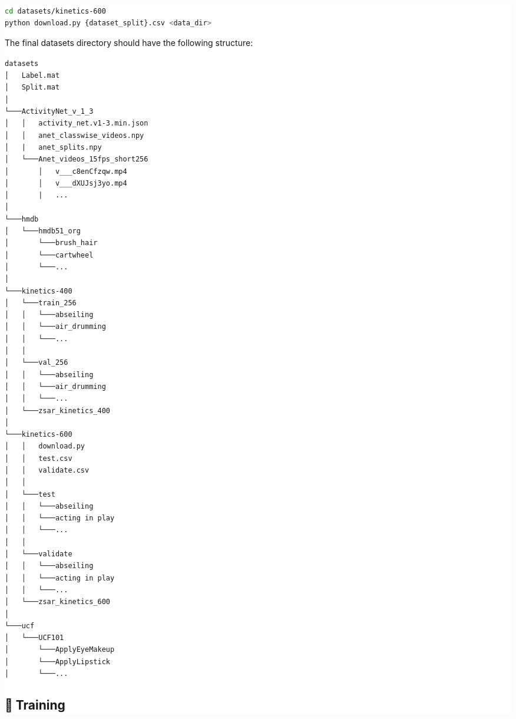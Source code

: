   ```bash
  cd datasets/kinetics-600
  python download.py {dataset_split}.csv <data_dir>
  ```
The final datasets directory should have the following structure:

```
datasets
│   Label.mat
│   Split.mat    
│
└───ActivityNet_v_1_3
│   │   activity_net.v1-3.min.json
│   │   anet_classwise_videos.npy
│   |   anet_splits.npy
│   └───Anet_videos_15fps_short256
│       │   v___c8enCfzqw.mp4
│       │   v___dXUJsj3yo.mp4
│       |   ...
│
└───hmdb
│   └───hmdb51_org
│       └───brush_hair
│       └───cartwheel
│       └───...
│   
└───kinetics-400
│   └───train_256
│   │   └───abseiling
│   │   └───air_drumming
│   │   └───...
│   │
│   └───val_256
│   │   └───abseiling
│   │   └───air_drumming
│   │   └───...
│   └───zsar_kinetics_400
│   
└───kinetics-600
│   │   download.py
│   │   test.csv  
│   │   validate.csv
│   │ 
│   └───test
│   │   └───abseiling
│   │   └───acting in play
│   │   └───...
│   │
│   └───validate
│   │   └───abseiling
│   │   └───acting in play
│   │   └───...
│   └───zsar_kinetics_600
│   
└───ucf
│   └───UCF101
│       └───ApplyEyeMakeup
│       └───ApplyLipstick
│       └───...
```
## 🚄 Training
